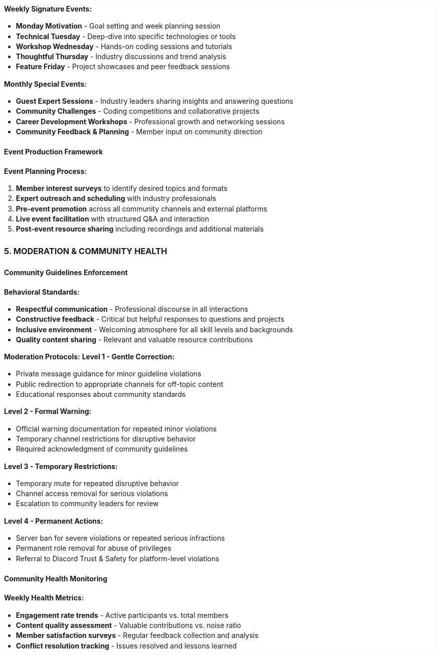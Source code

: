 **Weekly Signature Events:**
- **Monday Motivation** - Goal setting and week planning session
- **Technical Tuesday** - Deep-dive into specific technologies or tools
- **Workshop Wednesday** - Hands-on coding sessions and tutorials
- **Thoughtful Thursday** - Industry discussions and trend analysis
- **Feature Friday** - Project showcases and peer feedback sessions

**Monthly Special Events:**
- **Guest Expert Sessions** - Industry leaders sharing insights and answering questions
- **Community Challenges** - Coding competitions and collaborative projects
- **Career Development Workshops** - Professional growth and networking sessions
- **Community Feedback & Planning** - Member input on community direction

#### Event Production Framework
**Event Planning Process:**
1. **Member interest surveys** to identify desired topics and formats
2. **Expert outreach and scheduling** with industry professionals
3. **Pre-event promotion** across all community channels and external platforms
4. **Live event facilitation** with structured Q&A and interaction
5. **Post-event resource sharing** including recordings and additional materials

### 5. MODERATION & COMMUNITY HEALTH

#### Community Guidelines Enforcement
**Behavioral Standards:**
- **Respectful communication** - Professional discourse in all interactions
- **Constructive feedback** - Critical but helpful responses to questions and projects
- **Inclusive environment** - Welcoming atmosphere for all skill levels and backgrounds
- **Quality content sharing** - Relevant and valuable resource contributions

**Moderation Protocols:**
**Level 1 - Gentle Correction:**
- Private message guidance for minor guideline violations
- Public redirection to appropriate channels for off-topic content
- Educational responses about community standards

**Level 2 - Formal Warning:**
- Official warning documentation for repeated minor violations
- Temporary channel restrictions for disruptive behavior
- Required acknowledgment of community guidelines

**Level 3 - Temporary Restrictions:**
- Temporary mute for repeated disruptive behavior
- Channel access removal for serious violations
- Escalation to community leaders for review

**Level 4 - Permanent Actions:**
- Server ban for severe violations or repeated serious infractions
- Permanent role removal for abuse of privileges
- Referral to Discord Trust & Safety for platform-level violations

#### Community Health Monitoring
**Weekly Health Metrics:**
- **Engagement rate trends** - Active participants vs. total members
- **Content quality assessment** - Valuable contributions vs. noise ratio
- **Member satisfaction surveys** - Regular feedback collection and analysis
- **Conflict resolution tracking** - Issues resolved and lessons learned

